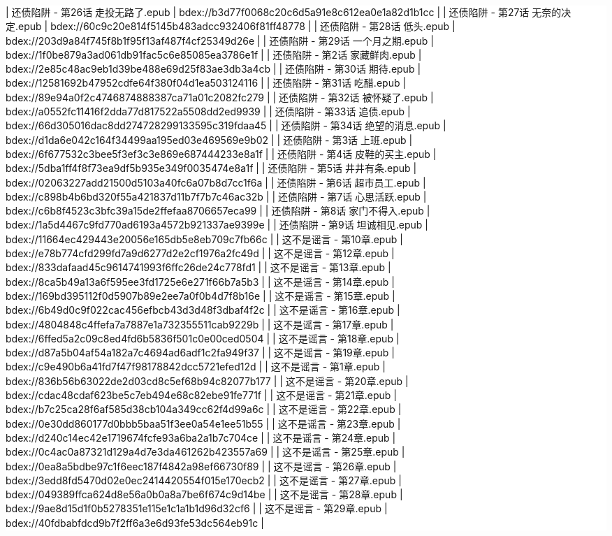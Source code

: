 | 还债陷阱 - 第26话 走投无路了.epub | bdex://b3d77f0068c20c6d5a91e8c612ea0e1a82d1b1cc |
| 还债陷阱 - 第27话 无奈的决定.epub | bdex://60c9c20e814f5145b483adcc932406f81ff48778 |
| 还债陷阱 - 第28话 低头.epub | bdex://203d9a84f745f8b1f95f13af487f4cf25349d26e |
| 还债陷阱 - 第29话 一个月之期.epub | bdex://1f0be879a3ad061db91fac5c6e85085ea3786e1f |
| 还债陷阱 - 第2话 家藏鲜肉.epub | bdex://2e85c48ac9eb1d39be488e69d25f83ae3db3a4cb |
| 还债陷阱 - 第30话 期待.epub | bdex://12581692b47952cdfe64f380f04d1ea503124116 |
| 还债陷阱 - 第31话 吃醋.epub | bdex://89e94a0f2c4746874888387ca71a01c2082fc279 |
| 还债陷阱 - 第32话 被怀疑了.epub | bdex://a0552fc11416f2dda77d817522a5508dd2ed9939 |
| 还债陷阱 - 第33话 追债.epub | bdex://66d305016dac8dd274728299133595c319fdaa45 |
| 还债陷阱 - 第34话 绝望的消息.epub | bdex://d1da6e042c164f34499aa195ed03e469569e9b02 |
| 还债陷阱 - 第3话 上班.epub | bdex://6f677532c3bee5f3ef3c3e869e687444233e8a1f |
| 还债陷阱 - 第4话 皮鞋的买主.epub | bdex://5dba1ff4f8f73ea9df5b935e349f0035474e8a1f |
| 还债陷阱 - 第5话 井井有条.epub | bdex://02063227add21500d5103a40fc6a07b8d7cc1f6a |
| 还债陷阱 - 第6话 超市员工.epub | bdex://c898b4b6bd320f55a421837d11b7f7b7c46ac32b |
| 还债陷阱 - 第7话 心思活跃.epub | bdex://c6b8f4523c3bfc39a15de2ffefaa8706657eca99 |
| 还债陷阱 - 第8话 家门不得入.epub | bdex://1a5d4467c9fd770ad6193a4572b921337ae9399e |
| 还债陷阱 - 第9话 坦诚相见.epub | bdex://11664ec429443e20056e165db5e8eb709c7fb66c |
| 这不是谣言 - 第10章.epub | bdex://e78b774cfd299fd7a9d6277d2e2cf1976a2fc49d |
| 这不是谣言 - 第12章.epub | bdex://833dafaad45c9614741993f6ffc26de24c778fd1 |
| 这不是谣言 - 第13章.epub | bdex://8ca5b49a13a6f595ee3fd1725e6e271f66b7a5b3 |
| 这不是谣言 - 第14章.epub | bdex://169bd395112f0d5907b89e2ee7a0f0b4d7f8b16e |
| 这不是谣言 - 第15章.epub | bdex://6b49d0c9f022cac456efbcb43d3d48f3dbaf4f2c |
| 这不是谣言 - 第16章.epub | bdex://4804848c4ffefa7a7887e1a732355511cab9229b |
| 这不是谣言 - 第17章.epub | bdex://6ffed5a2c09c8ed4fd6b5836f501c0e00ced0504 |
| 这不是谣言 - 第18章.epub | bdex://d87a5b04af54a182a7c4694ad6adf1c2fa949f37 |
| 这不是谣言 - 第19章.epub | bdex://c9e490b6a41fd7f47f98178842dcc5721efed12d |
| 这不是谣言 - 第1章.epub | bdex://836b56b63022de2d03cd8c5ef68b94c82077b177 |
| 这不是谣言 - 第20章.epub | bdex://cdac48cdaf623be5c7eb494e68c82ebe91fe771f |
| 这不是谣言 - 第21章.epub | bdex://b7c25ca28f6af585d38cb104a349cc62f4d99a6c |
| 这不是谣言 - 第22章.epub | bdex://0e30dd860177d0bbb5baa51f3ee0a54e1ee51b55 |
| 这不是谣言 - 第23章.epub | bdex://d240c14ec42e1719674fcfe93a6ba2a1b7c704ce |
| 这不是谣言 - 第24章.epub | bdex://0c4ac0a87321d129a4d7e3da461262b423557a69 |
| 这不是谣言 - 第25章.epub | bdex://0ea8a5bdbe97c1f6eec187f4842a98ef66730f89 |
| 这不是谣言 - 第26章.epub | bdex://3edd8fd5470d02e0ec2414420554f015e170ecb2 |
| 这不是谣言 - 第27章.epub | bdex://049389ffca624d8e56a0b0a8a7be6f674c9d14be |
| 这不是谣言 - 第28章.epub | bdex://9ae8d15d1f0b5278351e115e1c1a1b1d96d32cf6 |
| 这不是谣言 - 第29章.epub | bdex://40fdbabfdcd9b7f2ff6a3e6d93fe53dc564eb91c |